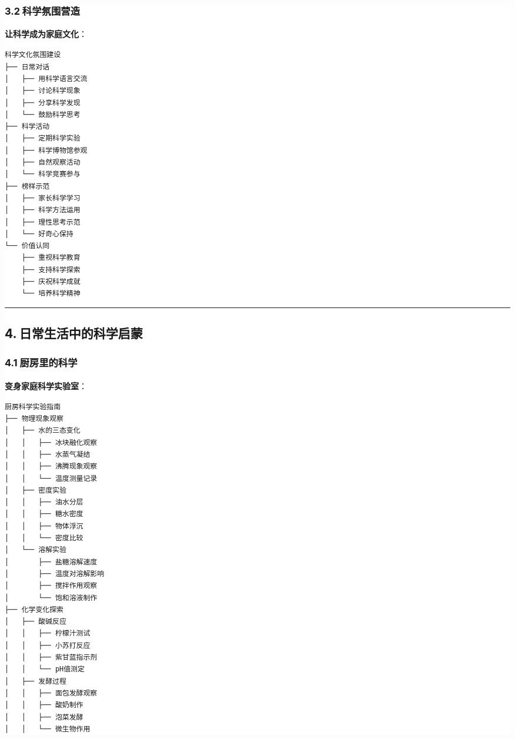 ### 3.2 科学氛围营造

**让科学成为家庭文化**：

```text
科学文化氛围建设
├── 日常对话
│   ├── 用科学语言交流
│   ├── 讨论科学现象
│   ├── 分享科学发现
│   └── 鼓励科学思考
├── 科学活动
│   ├── 定期科学实验
│   ├── 科学博物馆参观
│   ├── 自然观察活动
│   └── 科学竞赛参与
├── 榜样示范
│   ├── 家长科学学习
│   ├── 科学方法运用
│   ├── 理性思考示范
│   └── 好奇心保持
└── 价值认同
    ├── 重视科学教育
    ├── 支持科学探索
    ├── 庆祝科学成就
    └── 培养科学精神
```

---

## 4. 日常生活中的科学启蒙

### 4.1 厨房里的科学

**变身家庭科学实验室**：

```text
厨房科学实验指南
├── 物理现象观察
│   ├── 水的三态变化
│   │   ├── 冰块融化观察
│   │   ├── 水蒸气凝结
│   │   ├── 沸腾现象观察
│   │   └── 温度测量记录
│   ├── 密度实验
│   │   ├── 油水分层
│   │   ├── 糖水密度
│   │   ├── 物体浮沉
│   │   └── 密度比较
│   └── 溶解实验
│       ├── 盐糖溶解速度
│       ├── 温度对溶解影响
│       ├── 搅拌作用观察
│       └── 饱和溶液制作
├── 化学变化探索
│   ├── 酸碱反应
│   │   ├── 柠檬汁测试
│   │   ├── 小苏打反应
│   │   ├── 紫甘蓝指示剂
│   │   └── pH值测定
│   ├── 发酵过程
│   │   ├── 面包发酵观察
│   │   ├── 酸奶制作
│   │   ├── 泡菜发酵
│   │   └── 微生物作用
```